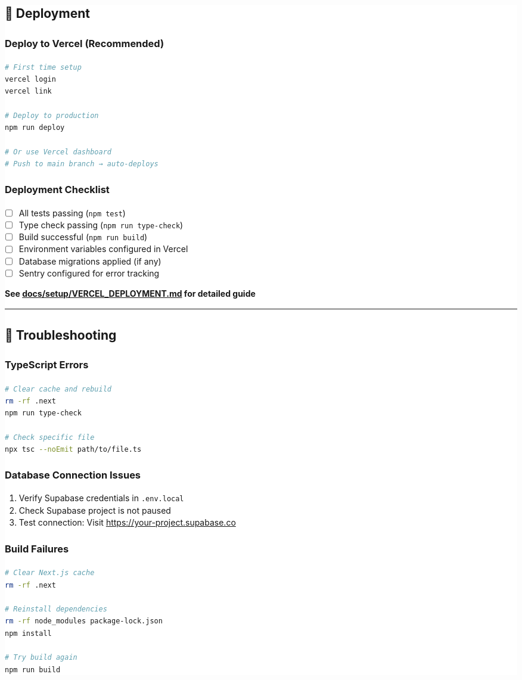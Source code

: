 
## 🚢 Deployment

### Deploy to Vercel (Recommended)

```bash
# First time setup
vercel login
vercel link

# Deploy to production
npm run deploy

# Or use Vercel dashboard
# Push to main branch → auto-deploys
```

### Deployment Checklist

- [ ] All tests passing (`npm test`)
- [ ] Type check passing (`npm run type-check`)
- [ ] Build successful (`npm run build`)
- [ ] Environment variables configured in Vercel
- [ ] Database migrations applied (if any)
- [ ] Sentry configured for error tracking

**See [docs/setup/VERCEL_DEPLOYMENT.md](./setup/VERCEL_DEPLOYMENT.md) for detailed guide**

---

## 🔧 Troubleshooting

### TypeScript Errors

```bash
# Clear cache and rebuild
rm -rf .next
npm run type-check

# Check specific file
npx tsc --noEmit path/to/file.ts
```

### Database Connection Issues

1. Verify Supabase credentials in `.env.local`
2. Check Supabase project is not paused
3. Test connection: Visit https://your-project.supabase.co

### Build Failures

```bash
# Clear Next.js cache
rm -rf .next

# Reinstall dependencies
rm -rf node_modules package-lock.json
npm install

# Try build again
npm run build
```
